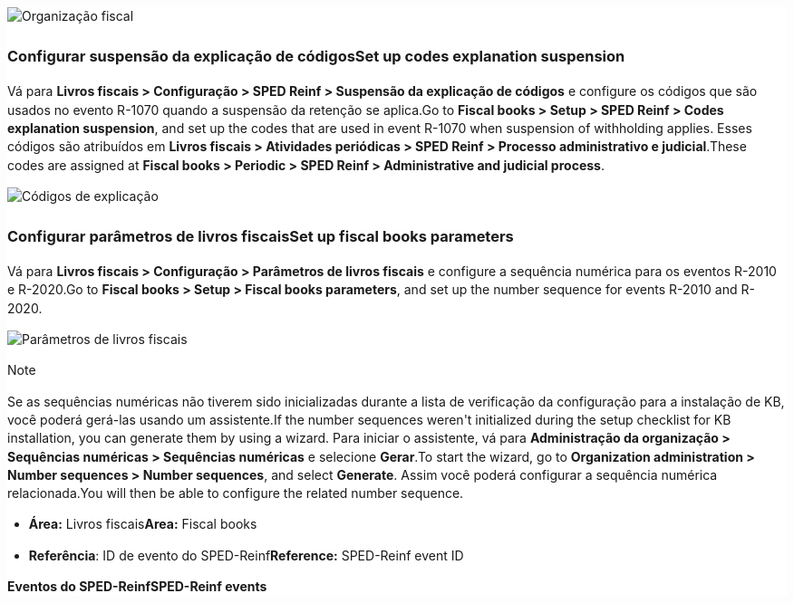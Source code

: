 ![Organização fiscal](media/bra-fiscal-organization-setup.png)

### <a name="set-up-codes-explanation-suspension"></a><span data-ttu-id="b0e47-293">Configurar suspensão da explicação de códigos</span><span class="sxs-lookup"><span data-stu-id="b0e47-293">Set up codes explanation suspension</span></span>

<span data-ttu-id="b0e47-294">Vá para **Livros fiscais \> Configuração \> SPED Reinf \> Suspensão da explicação de códigos** e configure os códigos que são usados no evento R-1070 quando a suspensão da retenção se aplica.</span><span class="sxs-lookup"><span data-stu-id="b0e47-294">Go to **Fiscal books \> Setup \> SPED Reinf \> Codes explanation suspension**, and set up the codes that are used in event R-1070 when suspension of withholding applies.</span></span> <span data-ttu-id="b0e47-295">Esses códigos são atribuídos em **Livros fiscais \> Atividades periódicas \> SPED Reinf \> Processo administrativo e judicial**.</span><span class="sxs-lookup"><span data-stu-id="b0e47-295">These codes are assigned at **Fiscal books \> Periodic \> SPED Reinf \> Administrative and judicial process**.</span></span>

![Códigos de explicação](media/bra-codes-explanation-suspension.png)

### <a name="set-up-fiscal-books-parameters"></a><span data-ttu-id="b0e47-297">Configurar parâmetros de livros fiscais</span><span class="sxs-lookup"><span data-stu-id="b0e47-297">Set up fiscal books parameters</span></span>

<span data-ttu-id="b0e47-298">Vá para **Livros fiscais \> Configuração \> Parâmetros de livros fiscais** e configure a sequência numérica para os eventos R-2010 e R-2020.</span><span class="sxs-lookup"><span data-stu-id="b0e47-298">Go to **Fiscal books \> Setup \> Fiscal books parameters**, and set up the number sequence for events R-2010 and R-2020.</span></span>

![Parâmetros de livros fiscais](media/bra-sped-fiscal-books-parameters.png)

> [!NOTE]
> <span data-ttu-id="b0e47-300">Se as sequências numéricas não tiverem sido inicializadas durante a lista de verificação da configuração para a instalação de KB, você poderá gerá-las usando um assistente.</span><span class="sxs-lookup"><span data-stu-id="b0e47-300">If the number sequences weren't initialized during the setup checklist for KB installation, you can generate them by using a wizard.</span></span> <span data-ttu-id="b0e47-301">Para iniciar o assistente, vá para **Administração da organização \> Sequências numéricas \> Sequências numéricas** e selecione **Gerar**.</span><span class="sxs-lookup"><span data-stu-id="b0e47-301">To start the wizard, go to **Organization administration \> Number sequences \> Number sequences**, and select **Generate**.</span></span> <span data-ttu-id="b0e47-302">Assim você poderá configurar a sequência numérica relacionada.</span><span class="sxs-lookup"><span data-stu-id="b0e47-302">You will then be able to configure the related number sequence.</span></span>

-   <span data-ttu-id="b0e47-303">**Área:** Livros fiscais</span><span class="sxs-lookup"><span data-stu-id="b0e47-303">**Area:** Fiscal books</span></span>

-   <span data-ttu-id="b0e47-304">**Referência**: ID de evento do SPED-Reinf</span><span class="sxs-lookup"><span data-stu-id="b0e47-304">**Reference:** SPED-Reinf event ID</span></span>

<span data-ttu-id="b0e47-305">**Eventos do SPED-Reinf**</span><span class="sxs-lookup"><span data-stu-id="b0e47-305">**SPED-Reinf events**</span></span>

